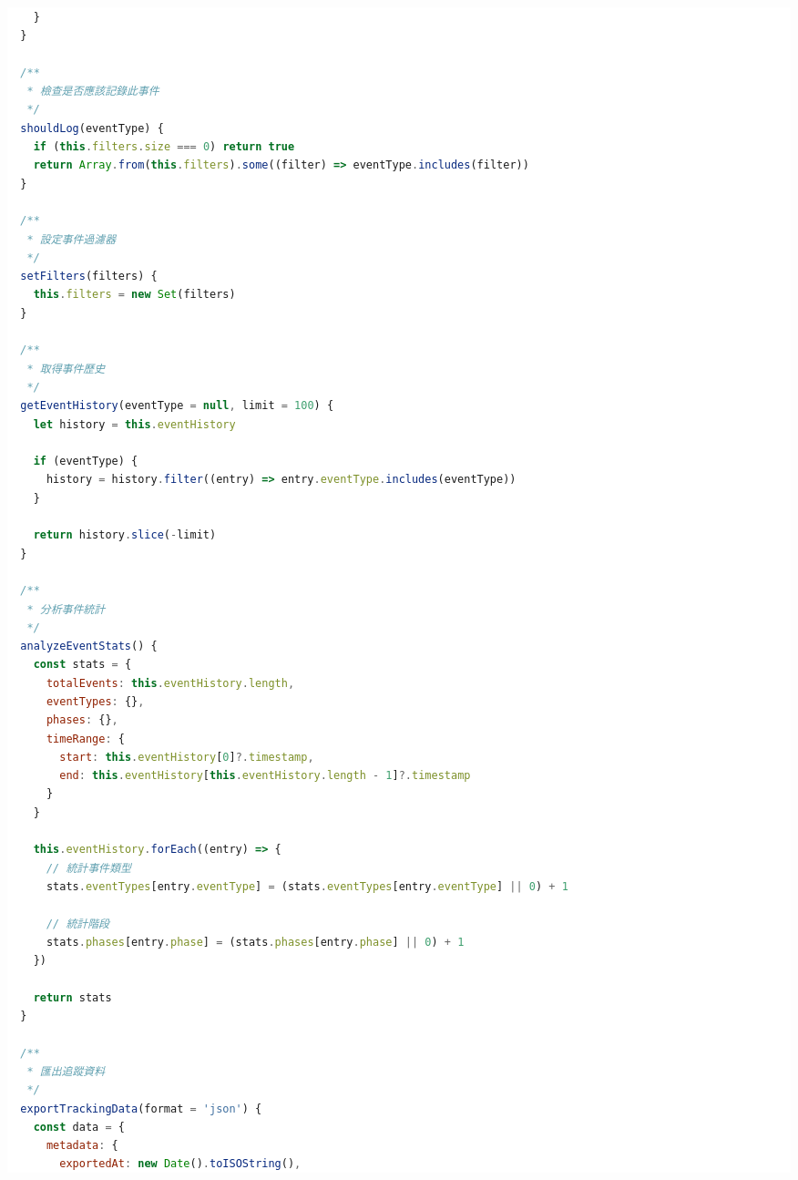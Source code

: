 ```javascript
    }
  }

  /**
   * 檢查是否應該記錄此事件
   */
  shouldLog(eventType) {
    if (this.filters.size === 0) return true
    return Array.from(this.filters).some((filter) => eventType.includes(filter))
  }

  /**
   * 設定事件過濾器
   */
  setFilters(filters) {
    this.filters = new Set(filters)
  }

  /**
   * 取得事件歷史
   */
  getEventHistory(eventType = null, limit = 100) {
    let history = this.eventHistory

    if (eventType) {
      history = history.filter((entry) => entry.eventType.includes(eventType))
    }

    return history.slice(-limit)
  }

  /**
   * 分析事件統計
   */
  analyzeEventStats() {
    const stats = {
      totalEvents: this.eventHistory.length,
      eventTypes: {},
      phases: {},
      timeRange: {
        start: this.eventHistory[0]?.timestamp,
        end: this.eventHistory[this.eventHistory.length - 1]?.timestamp
      }
    }

    this.eventHistory.forEach((entry) => {
      // 統計事件類型
      stats.eventTypes[entry.eventType] = (stats.eventTypes[entry.eventType] || 0) + 1

      // 統計階段
      stats.phases[entry.phase] = (stats.phases[entry.phase] || 0) + 1
    })

    return stats
  }

  /**
   * 匯出追蹤資料
   */
  exportTrackingData(format = 'json') {
    const data = {
      metadata: {
        exportedAt: new Date().toISOString(),
```